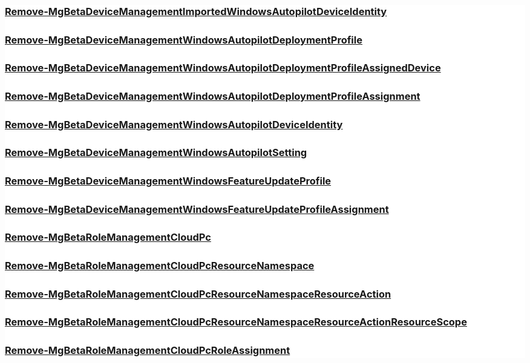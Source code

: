 ### [Remove-MgBetaDeviceManagementImportedWindowsAutopilotDeviceIdentity](Remove-MgBetaDeviceManagementImportedWindowsAutopilotDeviceIdentity.md)

### [Remove-MgBetaDeviceManagementWindowsAutopilotDeploymentProfile](Remove-MgBetaDeviceManagementWindowsAutopilotDeploymentProfile.md)

### [Remove-MgBetaDeviceManagementWindowsAutopilotDeploymentProfileAssignedDevice](Remove-MgBetaDeviceManagementWindowsAutopilotDeploymentProfileAssignedDevice.md)

### [Remove-MgBetaDeviceManagementWindowsAutopilotDeploymentProfileAssignment](Remove-MgBetaDeviceManagementWindowsAutopilotDeploymentProfileAssignment.md)

### [Remove-MgBetaDeviceManagementWindowsAutopilotDeviceIdentity](Remove-MgBetaDeviceManagementWindowsAutopilotDeviceIdentity.md)

### [Remove-MgBetaDeviceManagementWindowsAutopilotSetting](Remove-MgBetaDeviceManagementWindowsAutopilotSetting.md)

### [Remove-MgBetaDeviceManagementWindowsFeatureUpdateProfile](Remove-MgBetaDeviceManagementWindowsFeatureUpdateProfile.md)

### [Remove-MgBetaDeviceManagementWindowsFeatureUpdateProfileAssignment](Remove-MgBetaDeviceManagementWindowsFeatureUpdateProfileAssignment.md)

### [Remove-MgBetaRoleManagementCloudPc](Remove-MgBetaRoleManagementCloudPc.md)

### [Remove-MgBetaRoleManagementCloudPcResourceNamespace](Remove-MgBetaRoleManagementCloudPcResourceNamespace.md)

### [Remove-MgBetaRoleManagementCloudPcResourceNamespaceResourceAction](Remove-MgBetaRoleManagementCloudPcResourceNamespaceResourceAction.md)

### [Remove-MgBetaRoleManagementCloudPcResourceNamespaceResourceActionResourceScope](Remove-MgBetaRoleManagementCloudPcResourceNamespaceResourceActionResourceScope.md)

### [Remove-MgBetaRoleManagementCloudPcRoleAssignment](Remove-MgBetaRoleManagementCloudPcRoleAssignment.md)
